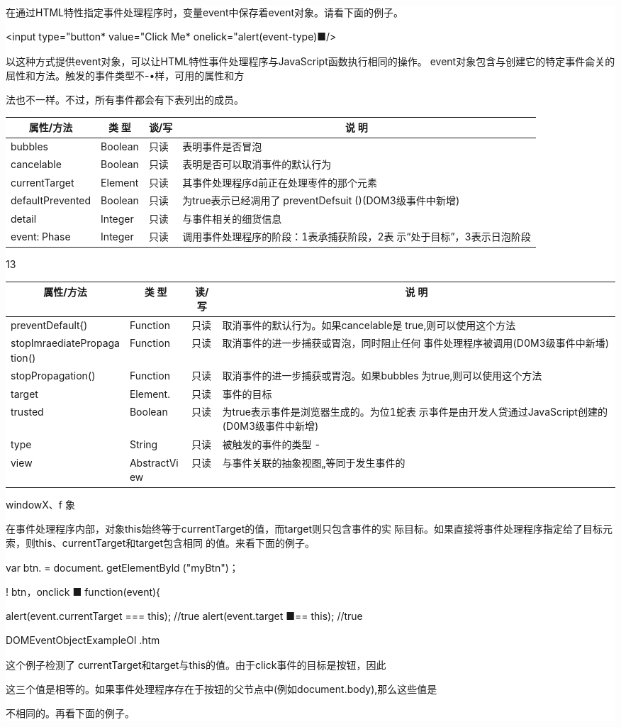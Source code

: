 在通过HTML特性指定事件处理程序时，变量event中保存着event对象。请看下面的例子。

<input type="button* value="Click Me* onelick="alert(event-type)■/>

以这种方式提供event对象，可以让HTML特性事件处理程序与JavaScript函数执行相同的操作。 event对象包含与创建它的特定事件侖关的屈性和方法。触发的事件类型不-•样，可用的属性和方

法也不一样。不过，所有事件都会有下表列出的成员。

| 属性/方法        | 类    型 | 谈/写 | 说    明                                                     |
| ---------------- | -------- | ----- | ------------------------------------------------------------ |
| bubbles          | Boolean  | 只读  | 表明事件是否冒泡                                             |
| cancelable       | Boolean  | 只读  | 表明是否可以取消事件的默认行为                               |
| currentTarget    | Element  | 只读  | 其事件处理程序d前正在处理枣件的那个元素                      |
| defaultPrevented | Boolean  | 只读  | 为true表示已经凋用了 preventDefsuit ()(DOM3级事件中新增)     |
| detail           | Integer  | 只读  | 与事件相关的细货信息                                         |
| event: Phase     | Integer  | 只读  | 调用事件处理程序的阶段：1表承捕获阶段，2表 示“处于目标”，3表示日泡阶段 |

 

13

 

| 厲性/方法                   | 类    型     | 读/写 | 说    明                                                     |
| --------------------------- | ------------ | ----- | ------------------------------------------------------------ |
| preventDefault{)            | Function     | 只读  | 取消事件的默认行为。如果cancelable是 true,则可以使用这个方法 |
| stopImraediatePropagation() | Function     | 只读  | 取消事件的进一步捕获或胃泡，同时阻止任何 事件处理程序被调用(D0M3级事件中新墦) |
| stopPropagation()           | Function     | 只读  | 取消事件的进一步捕获或胃泡。如果bubbles 为true,则可以使用这个方法 |
| target                      | Element.     | 只读  | 事件的目标                                                   |
| trusted                     | Boolean      | 只读  | 为true表示事件是浏览器生成的。为位1蛇表 示亊件是由开发人贷通过JavaScript创建的 (D0M3级事件中新增) |
| type                        | String       | 只读  | 被触发的事件的类型    -                                      |
| view                        | AbstractView | 只读  | 与事件关联的抽象视图„等同于发生事件的                        |

windowX、f 象

在事件处理程序内部，对象this始终等于currentTarget的值，而target则只包含事件的实 际目标。如果直接将事件处理程序指定给了目标元索，则this、currentTarget和target包含相同 的值。来看下面的例子。

var btn. = document. getElementByld ("myBtn")；

! btn，onclick ■ function(event){

alert(event.currentTarget === this); //true alert(event.target ■== this);    //true

DOMEventObjectExampleOl .htm

这个例子检测了 currentTarget和target与this的值。由于click事件的目标是按钮，因此

这三个值是相等的。如果事件处理程序存在于按钮的父节点中(例如document.body),那么这些值是

不相同的。再看下面的例子。
